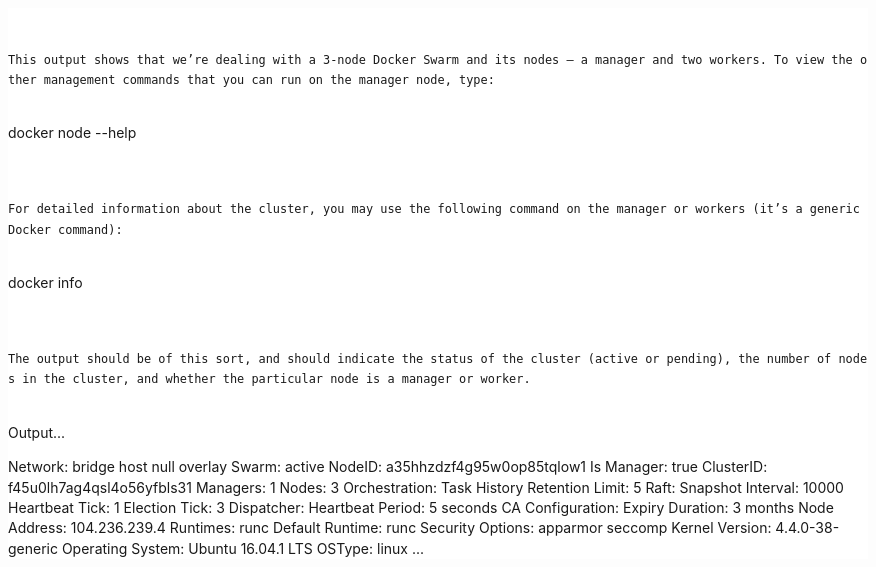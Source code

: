 ```


This output shows that we’re dealing with a 3-node Docker Swarm and its nodes — a manager and two workers. To view the other management commands that you can run on the manager node, type:


```
docker node --help


```


For detailed information about the cluster, you may use the following command on the manager or workers (it’s a generic Docker command):


```
docker info


```


The output should be of this sort, and should indicate the status of the cluster (active or pending), the number of nodes in the cluster, and whether the particular node is a manager or worker.


```
Output...

Network: bridge host null overlay
Swarm: active
 NodeID: a35hhzdzf4g95w0op85tqlow1
 Is Manager: true
 ClusterID: f45u0lh7ag4qsl4o56yfbls31
 Managers: 1
 Nodes: 3
 Orchestration:
  Task History Retention Limit: 5
 Raft:
  Snapshot Interval: 10000
  Heartbeat Tick: 1
  Election Tick: 3
 Dispatcher:
  Heartbeat Period: 5 seconds
 CA Configuration:
  Expiry Duration: 3 months
 Node Address: 104.236.239.4
Runtimes: runc
Default Runtime: runc
Security Options: apparmor seccomp
Kernel Version: 4.4.0-38-generic
Operating System: Ubuntu 16.04.1 LTS
OSType: linux
...
